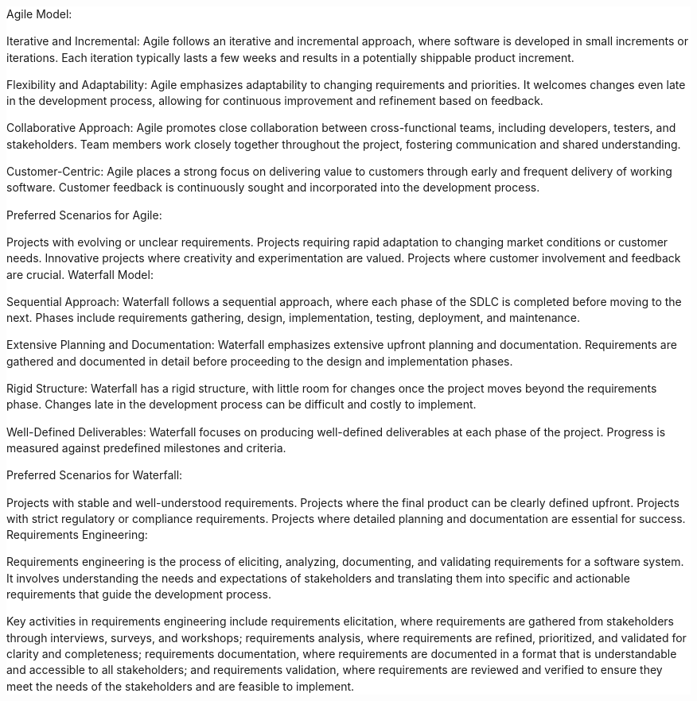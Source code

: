 Agile Model:

Iterative and Incremental: Agile follows an iterative and incremental approach, where software is developed in small increments or iterations. Each iteration typically lasts a few weeks and results in a potentially shippable product increment.

Flexibility and Adaptability: Agile emphasizes adaptability to changing requirements and priorities. It welcomes changes even late in the development process, allowing for continuous improvement and refinement based on feedback.

Collaborative Approach: Agile promotes close collaboration between cross-functional teams, including developers, testers, and stakeholders. Team members work closely together throughout the project, fostering communication and shared understanding.

Customer-Centric: Agile places a strong focus on delivering value to customers through early and frequent delivery of working software. Customer feedback is continuously sought and incorporated into the development process.

Preferred Scenarios for Agile:

Projects with evolving or unclear requirements.
Projects requiring rapid adaptation to changing market conditions or customer needs.
Innovative projects where creativity and experimentation are valued.
Projects where customer involvement and feedback are crucial.
Waterfall Model:

Sequential Approach: Waterfall follows a sequential approach, where each phase of the SDLC is completed before moving to the next. Phases include requirements gathering, design, implementation, testing, deployment, and maintenance.

Extensive Planning and Documentation: Waterfall emphasizes extensive upfront planning and documentation. Requirements are gathered and documented in detail before proceeding to the design and implementation phases.

Rigid Structure: Waterfall has a rigid structure, with little room for changes once the project moves beyond the requirements phase. Changes late in the development process can be difficult and costly to implement.

Well-Defined Deliverables: Waterfall focuses on producing well-defined deliverables at each phase of the project. Progress is measured against predefined milestones and criteria.

Preferred Scenarios for Waterfall:

Projects with stable and well-understood requirements.
Projects where the final product can be clearly defined upfront.
Projects with strict regulatory or compliance requirements.
Projects where detailed planning and documentation are essential for success.
Requirements Engineering:

Requirements engineering is the process of eliciting, analyzing, documenting, and validating requirements for a software system. It involves understanding the needs and expectations of stakeholders and translating them into specific and actionable requirements that guide the development process.

Key activities in requirements engineering include requirements elicitation, where requirements are gathered from stakeholders through interviews, surveys, and workshops; requirements analysis, where requirements are refined, prioritized, and validated for clarity and completeness; requirements documentation, where requirements are documented in a format that is understandable and accessible to all stakeholders; and requirements validation, where requirements are reviewed and verified to ensure they meet the needs of the stakeholders and are feasible to implement.
